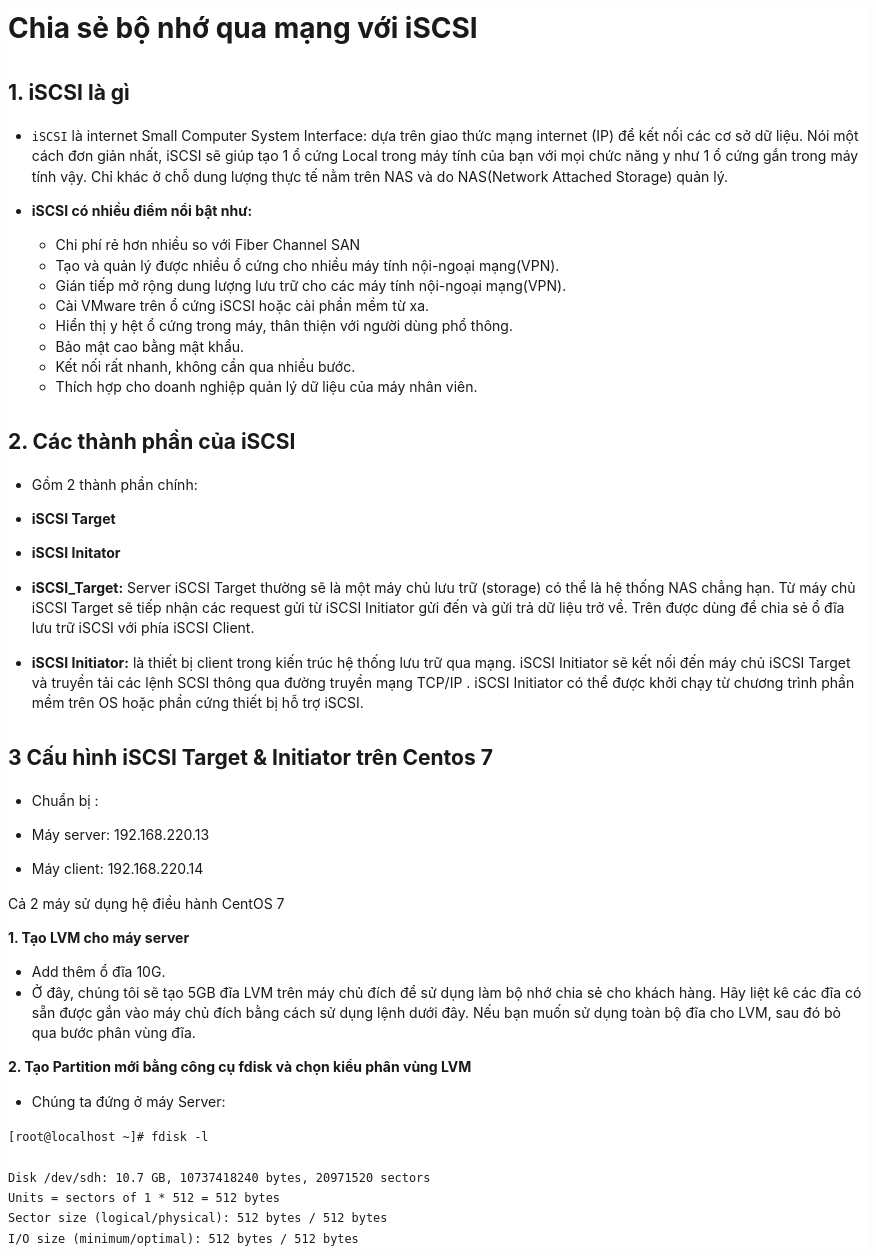 # **Chia sẻ bộ nhớ qua mạng với iSCSI**

## **1. iSCSI là gì**
- `iSCSI`  là internet Small Computer System Interface: dựa trên giao thức mạng internet (IP) để kết nối các cơ sở dữ liệu. Nói một cách đơn giản nhất, iSCSI sẽ giúp tạo 1 ổ cứng Local trong máy tính của bạn với mọi chức năng y như 1 ổ cứng gắn trong máy tính vậy. Chỉ khác ở chỗ dung lượng thực tế nằm trên NAS và do NAS(Network Attached Storage) quản lý.

- **iSCSI có nhiều điểm nổi bật như:**
  - Chi phí rẻ hơn nhiều so với Fiber Channel SAN
  - Tạo và quản lý được nhiều ổ cứng cho nhiều máy tính nội-ngoại mạng(VPN).
  - Gián tiếp mở rộng dung lượng lưu trữ cho các máy tính nội-ngoại mạng(VPN).
  - Cài VMware trên ổ cứng iSCSI hoặc cài phần mềm từ xa.
  - Hiển thị y hệt ổ cứng trong máy, thân thiện với người dùng phổ thông.
  - Bảo mật cao bằng mật khẩu.
  - Kết nối rất nhanh, không cần qua nhiều bước.
  - Thích hợp cho doanh nghiệp quản lý dữ liệu của máy nhân viên.

 ## **2. Các thành phần của iSCSI**
 - Gồm 2 thành phần chính:
  - **iSCSI Target**
  - **iSCSI Initator**

 - **iSCSI_Target:**  Server iSCSI Target thường sẽ là một máy chủ lưu trữ (storage) có thể là hệ thống NAS chẳng hạn. Từ máy chủ iSCSI Target sẽ tiếp nhận các request gửi từ iSCSI Initiator gửi đến và gửi trả dữ liệu trở về. Trên được dùng để chia sẻ ổ đĩa lưu trữ iSCSI với phía iSCSI Client.

 - **iSCSI Initiator:** là thiết bị client trong kiến trúc hệ thống lưu trữ qua mạng. iSCSI Initiator sẽ kết nối đến máy chủ iSCSI Target và truyền tải các lệnh SCSI thông qua đường truyền mạng TCP/IP . iSCSI Initiator có thể được khởi chạy từ chương trình phần mềm trên OS hoặc phần cứng thiết bị hỗ trợ iSCSI.

 ## **3 Cấu hình iSCSI Target & Initiator trên Centos 7**

 - Chuẩn bị :

  - Máy server: 192.168.220.13
  - Máy client: 192.168.220.14

Cả 2 máy sử dụng hệ điều hành CentOS 7

**1. Tạo LVM cho máy server**
- Add thêm ổ đĩa 10G. 
- Ở đây, chúng tôi sẽ tạo 5GB đĩa LVM trên máy chủ đích để sử dụng làm bộ nhớ chia sẻ cho khách hàng. Hãy liệt kê các đĩa có sẵn được gắn vào máy chủ đích bằng cách sử dụng lệnh dưới đây. Nếu bạn muốn sử dụng toàn bộ đĩa cho LVM, sau đó bỏ qua bước phân vùng đĩa.

**2. Tạo Partition mới bằng công cụ fdisk và chọn kiểu phân vùng LVM**

- Chúng ta đứng ở máy Server:

```
[root@localhost ~]# fdisk -l

Disk /dev/sdh: 10.7 GB, 10737418240 bytes, 20971520 sectors
Units = sectors of 1 * 512 = 512 bytes
Sector size (logical/physical): 512 bytes / 512 bytes
I/O size (minimum/optimal): 512 bytes / 512 bytes
```
